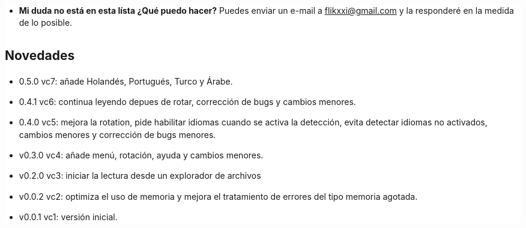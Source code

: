 * **Mi duda no está en esta lísta ¿Qué puedo hacer?** Puedes enviar un e-mail
    a <flikxxi@gmail.com> y la responderé en la medida de lo posible.

## Novedades

* 0.5.0 vc7: añade Holandés, Portugués, Turco y Árabe.

* 0.4.1 vc6: continua leyendo depues de rotar, corrección de bugs y cambios menores.

* 0.4.0 vc5: mejora la rotation, pide habilitar idiomas cuando se activa la detección,
 evita detectar idiomas no activados, cambios menores y corrección de bugs menores.

* v0.3.0 vc4: añade menú, rotación, ayuda y cambios menores.

* v0.2.0 vc3: iniciar la lectura desde un explorador de archivos

* v0.0.2 vc2: optimiza el uso de memoria y mejora el tratamiento de errores del tipo memoria agotada.

* v0.0.1 vc1: versión inicial.
